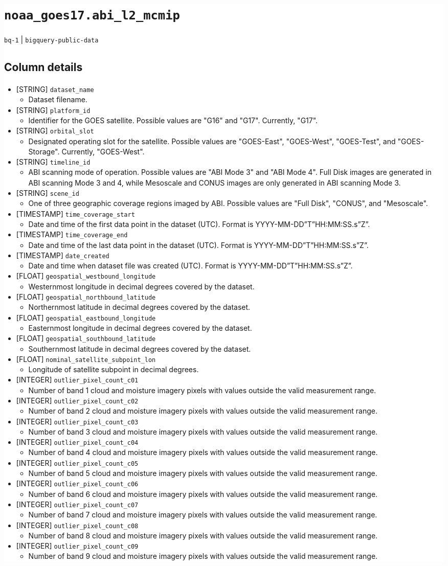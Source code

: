 # `noaa_goes17.abi_l2_mcmip`
`bq-1` | `bigquery-public-data`

## Column details
* [STRING]    `dataset_name`
  - Dataset filename.
* [STRING]    `platform_id`
  - Identifier for the GOES satellite. Possible values are "G16" and "G17". Currently, "G17".
* [STRING]    `orbital_slot`
  - Designated operating slot for the satellite. Possible values are "GOES-East", "GOES-West", "GOES-Test", and "GOES-Storage". Currently, "GOES-West".
* [STRING]    `timeline_id`
  - ABI scanning mode of operation. Possible values are "ABI Mode 3" and "ABI Mode 4". Full Disk images are generated in ABI scanning Mode 3 and 4, while Mesoscale and CONUS images are only generated in ABI scanning Mode 3.
* [STRING]    `scene_id`
  - One of three geographic coverage regions imaged by ABI. Possible values are "Full Disk", "CONUS", and "Mesoscale".
* [TIMESTAMP] `time_coverage_start`
  - Date and time of the first data point in the dataset (UTC). Format is YYYY-MM-DD”T”HH:MM:SS.s”Z”.
* [TIMESTAMP] `time_coverage_end`
  - Date and time of the last data point in the dataset (UTC). Format is YYYY-MM-DD”T”HH:MM:SS.s”Z”.
* [TIMESTAMP] `date_created`
  - Date and time when dataset file was created (UTC). Format is YYYY-MM-DD”T”HH:MM:SS.s”Z”.
* [FLOAT]     `geospatial_westbound_longitude`
  - Westernmost longitude in decimal degrees covered by the dataset.
* [FLOAT]     `geospatial_northbound_latitude`
  - Northernmost latitude in decimal degrees covered by the dataset.
* [FLOAT]     `geospatial_eastbound_longitude`
  - Easternmost longitude in decimal degrees covered by the dataset.
* [FLOAT]     `geospatial_southbound_latitude`
  - Southernmost latitude in decimal degrees covered by the dataset.
* [FLOAT]     `nominal_satellite_subpoint_lon`
  - Longitude of satellite subpoint in decimal degrees.
* [INTEGER]   `outlier_pixel_count_c01`
  - Number of band 1 cloud and moisture imagery pixels with values outside the valid measurement range.
* [INTEGER]   `outlier_pixel_count_c02`
  - Number of band 2 cloud and moisture imagery pixels with values outside the valid measurement range.
* [INTEGER]   `outlier_pixel_count_c03`
  - Number of band 3 cloud and moisture imagery pixels with values outside the valid measurement range.
* [INTEGER]   `outlier_pixel_count_c04`
  - Number of band 4 cloud and moisture imagery pixels with values outside the valid measurement range.
* [INTEGER]   `outlier_pixel_count_c05`
  - Number of band 5 cloud and moisture imagery pixels with values outside the valid measurement range.
* [INTEGER]   `outlier_pixel_count_c06`
  - Number of band 6 cloud and moisture imagery pixels with values outside the valid measurement range.
* [INTEGER]   `outlier_pixel_count_c07`
  - Number of band 7 cloud and moisture imagery pixels with values outside the valid measurement range.
* [INTEGER]   `outlier_pixel_count_c08`
  - Number of band 8 cloud and moisture imagery pixels with values outside the valid measurement range.
* [INTEGER]   `outlier_pixel_count_c09`
  - Number of band 9 cloud and moisture imagery pixels with values outside the valid measurement range.